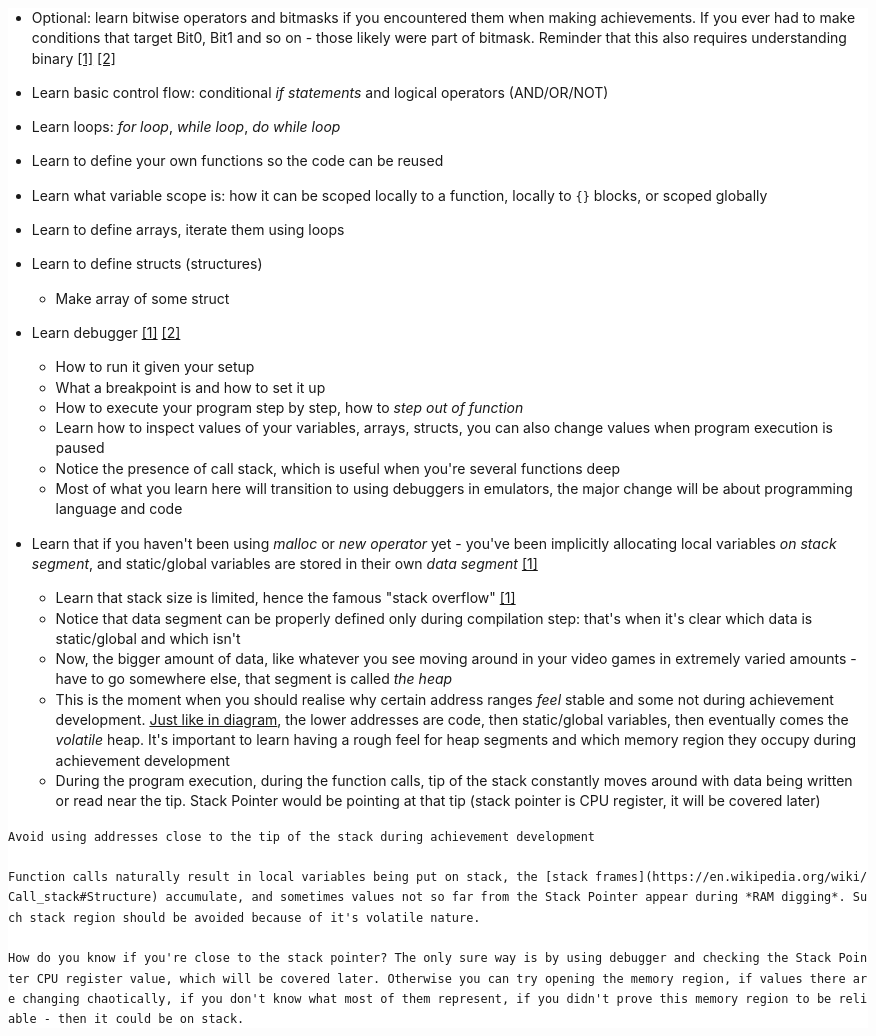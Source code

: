   * Optional: learn bitwise operators and bitmasks if you encountered them when making achievements. If you ever had to make conditions that target Bit0, Bit1 and so on - those likely were part of bitmask. Reminder that this also requires understanding binary [[1]](https://www.programiz.com/c-programming/bitwise-operators) [[2]](https://www.learn-c.org/en/Bitmasks)
* Learn basic control flow: conditional *if statements* and logical operators (AND/OR/NOT)
* Learn loops: *for loop*, *while loop*, *do while loop*
* Learn to define your own functions so the code can be reused
* Learn what variable scope is: how it can be scoped locally to a function, locally to `{}` blocks, or scoped globally

* Learn to define arrays, iterate them using loops
* Learn to define structs (structures)

  * Make array of some struct

* Learn debugger [[1]](https://www.learncpp.com/cpp-tutorial/using-an-integrated-debugger-stepping/) [[2]](https://learn.microsoft.com/en-us/visualstudio/debugger/getting-started-with-the-debugger-cpp)

  * How to run it given your setup
  * What a breakpoint is and how to set it up
  * How to execute your program step by step, how to *step out of function*
  * Learn how to inspect values of your variables, arrays, structs, you can also change values when program execution is paused
  * Notice the presence of call stack, which is useful when you're several functions deep
  * Most of what you learn here will transition to using debuggers in emulators, the major change will be about programming language and code

* Learn that if you haven't been using *malloc* or *new operator* yet - you've been implicitly allocating local variables *on stack segment*, and static/global variables are stored in their own *data segment* [[1]](https://www.javatpoint.com/memory-layout-in-c)
  * Learn that stack size is limited, hence the famous "stack overflow" [[1]](https://stackoverflow.com/questions/1825964/c-c-maximum-stack-size-of-program-on-mainstream-oses)
  * Notice that data segment can be properly defined only during compilation step: that's when it's clear which data is static/global and which isn't
  * Now, the bigger amount of data, like whatever you see moving around in your video games in extremely varied amounts - have to go somewhere else, that segment is called *the heap*
  * This is the moment when you should realise why certain address ranges *feel* stable and some not during achievement development. [Just like in diagram](https://static.javatpoint.com/cpages/images/memory-layout-in-c.png), the lower addresses are code, then static/global variables, then eventually comes the *volatile* heap. It's important to learn having a rough feel for heap segments and which memory region they occupy during achievement development
  * During the program execution, during the function calls, tip of the stack constantly moves around with data being written or read near the tip. Stack Pointer would be pointing at that tip (stack pointer is CPU register, it will be covered later)

```warning
Avoid using addresses close to the tip of the stack during achievement development

Function calls naturally result in local variables being put on stack, the [stack frames](https://en.wikipedia.org/wiki/Call_stack#Structure) accumulate, and sometimes values not so far from the Stack Pointer appear during *RAM digging*. Such stack region should be avoided because of it's volatile nature.

How do you know if you're close to the stack pointer? The only sure way is by using debugger and checking the Stack Pointer CPU register value, which will be covered later. Otherwise you can try opening the memory region, if values there are changing chaotically, if you don't know what most of them represent, if you didn't prove this memory region to be reliable - then it could be on stack.
```

